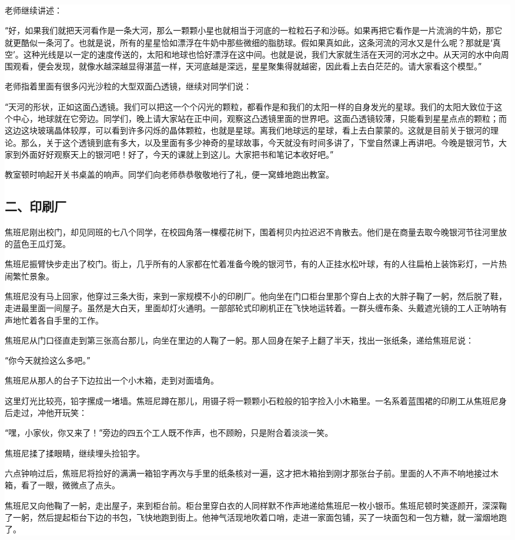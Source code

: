  

  老师继续讲述：

 

  “好，如果我们就把天河看作是一条大河，那么一颗颗小星也就相当于河底的一粒粒石子和沙砾。如果再把它看作是一片流淌的牛奶，那它就更酷似一条河了。也就是说，所有的星星恰如漂浮在牛奶中那些微细的脂肪球。假如果真如此，这条河流的河水又是什么呢？那就是‘真空’。这种光线是以一定的速度传送的，太阳和地球也恰好漂浮在这中间。也就是说，我们大家就生活在天河的河水之中。从天河的水中向周围观看，便会发现，就像水越深越显得湛蓝一样，天河底越是深远，星星聚集得就越密，因此看上去白茫茫的。请大家看这个模型。”

 

  老师指着里面有很多闪光沙粒的大型双面凸透镜，继续对同学们说：

 

  “天河的形状，正如这面凸透镜。我们可以把这一个个闪光的颗粒，都看作是和我们的太阳一样的自身发光的星球。我们的太阳大致位于这个中心，地球就在它旁边。同学们，晚上请大家站在正中间，观察这凸透镜里面的世界吧。这面凸透镜较薄，只能看到星星点点的颗粒；而这边这块玻璃晶体较厚，可以看到许多闪烁的晶体颗粒，也就是星球。离我们地球远的星球，看上去白蒙蒙的。这就是目前关于银河的理论。那么，关于这个透镜到底有多大，以及里面有多少神奇的星球故事，今天就没有时间多讲了，下堂自然课上再讲吧。今晚是银河节，大家到外面好好观察天上的银河吧！好了，今天的课就上到这儿。大家把书和笔记本收好吧。”

 

  教室顿时响起开关书桌盖的响声。同学们向老师恭恭敬敬地行了礼，便一窝蜂地跑出教室。

 

##  二、印刷厂

  焦班尼刚出校门，却见同班的七八个同学，在校园角落一棵樱花树下，围着柯贝内拉迟迟不肯散去。他们是在商量去取今晚银河节往河里放的蓝色王瓜灯笼。

 

  焦班尼振臂快步走出了校门。街上，几乎所有的人家都在忙着准备今晚的银河节，有的人正挂水松叶球，有的人往扁柏上装饰彩灯，一片热闹繁忙景象。

 

  焦班尼没有马上回家，他穿过三条大街，来到一家规模不小的印刷厂。他向坐在门口柜台里那个穿白上衣的大胖子鞠了一躬，然后脱了鞋，走进最里面一间屋子。虽然是大白天，里面却灯火通明。一部部轮式印刷机正在飞快地运转着。一群头缠布条、头戴遮光镜的工人正呐呐有声地忙着各自手里的工作。

 

  焦班尼从门口径直走到第三张高台那儿，向坐在里边的人鞠了一躬。那人回身在架子上翻了半天，找出一张纸条，递给焦班尼说：

 

  “你今天就捡这么多吧。”

 

  焦班尼从那人的台子下边拉出一个小木箱，走到对面墙角。

 

  这里灯光比较亮，铅字摞成一堵墙。焦班尼蹲在那儿，用镊子将一颗颗小石粒般的铅字捡入小木箱里。一名系着蓝围裙的印刷工从焦班尼身后走过，冲他开玩笑：

 

  “嘿，小家伙，你又来了！”旁边的四五个工人既不作声，也不顾盼，只是附合着淡淡一笑。

 

  焦班尼揉了揉眼睛，继续埋头捡铅字。

 

  六点钟响过后，焦班尼将捡好的满满一箱铅字再次与手里的纸条核对一遍，这才把木箱抬到刚才那张台子前。里面的人不声不响地接过木箱，看了一眼，微微点了点头。

 

  焦班尼又向他鞠了一躬，走出屋子，来到柜台前。柜台里穿白衣的人同样默不作声地递给焦班尼一枚小银币。焦班尼顿时笑逐颜开，深深鞠了一躬，然后提起柜台下边的书包，飞快地跑到街上。他神气活现地吹着口哨，走进一家面包铺，买了一块面包和一包方糖，就一溜烟地跑了。
